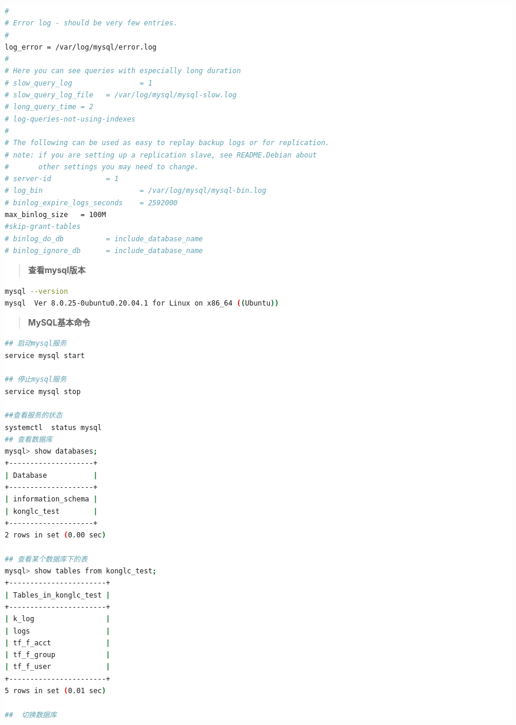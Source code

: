 ```bash
#
# Error log - should be very few entries.
#
log_error = /var/log/mysql/error.log
#
# Here you can see queries with especially long duration
# slow_query_log                = 1
# slow_query_log_file   = /var/log/mysql/mysql-slow.log
# long_query_time = 2
# log-queries-not-using-indexes
#
# The following can be used as easy to replay backup logs or for replication.
# note: if you are setting up a replication slave, see README.Debian about
#       other settings you may need to change.
# server-id             = 1
# log_bin                       = /var/log/mysql/mysql-bin.log
# binlog_expire_logs_seconds    = 2592000
max_binlog_size   = 100M
#skip-grant-tables
# binlog_do_db          = include_database_name
# binlog_ignore_db      = include_database_name
```

> **查看mysql版本**

```bash
mysql --version
mysql  Ver 8.0.25-0ubuntu0.20.04.1 for Linux on x86_64 ((Ubuntu))
```

> **MySQL基本命令**

```bash
## 启动mysql服务
service mysql start

## 停止mysql服务
service mysql stop

##查看服务的状态
systemctl  status mysql
## 查看数据库
mysql> show databases;
+--------------------+
| Database           |
+--------------------+
| information_schema |
| konglc_test        |
+--------------------+
2 rows in set (0.00 sec)

## 查看某个数据库下的表
mysql> show tables from konglc_test;
+-----------------------+
| Tables_in_konglc_test |
+-----------------------+
| k_log                 |
| logs                  |
| tf_f_acct             |
| tf_f_group            |
| tf_f_user             |
+-----------------------+
5 rows in set (0.01 sec)

##  切换数据库
```